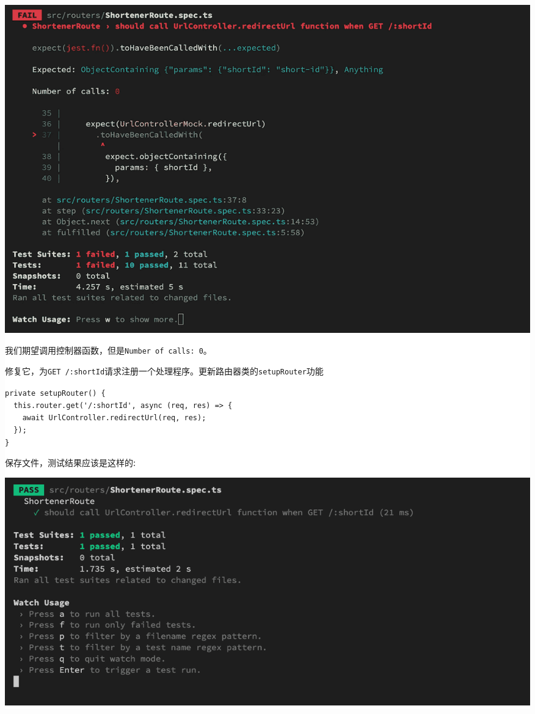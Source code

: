 ![](img/a79e679aa79ddb383a18cf3dd6370d96.png)

我们期望调用控制器函数，但是`Number of calls: 0`。

修复它，为`GET /:shortId`请求注册一个处理程序。更新路由器类的`setupRouter`功能

```
private setupRouter() {
  this.router.get('/:shortId', async (req, res) => {
    await UrlController.redirectUrl(req, res);
  });
}
```

保存文件，测试结果应该是这样的:

![](img/d958376c03a4ca9217fc80475c117d77.png)
